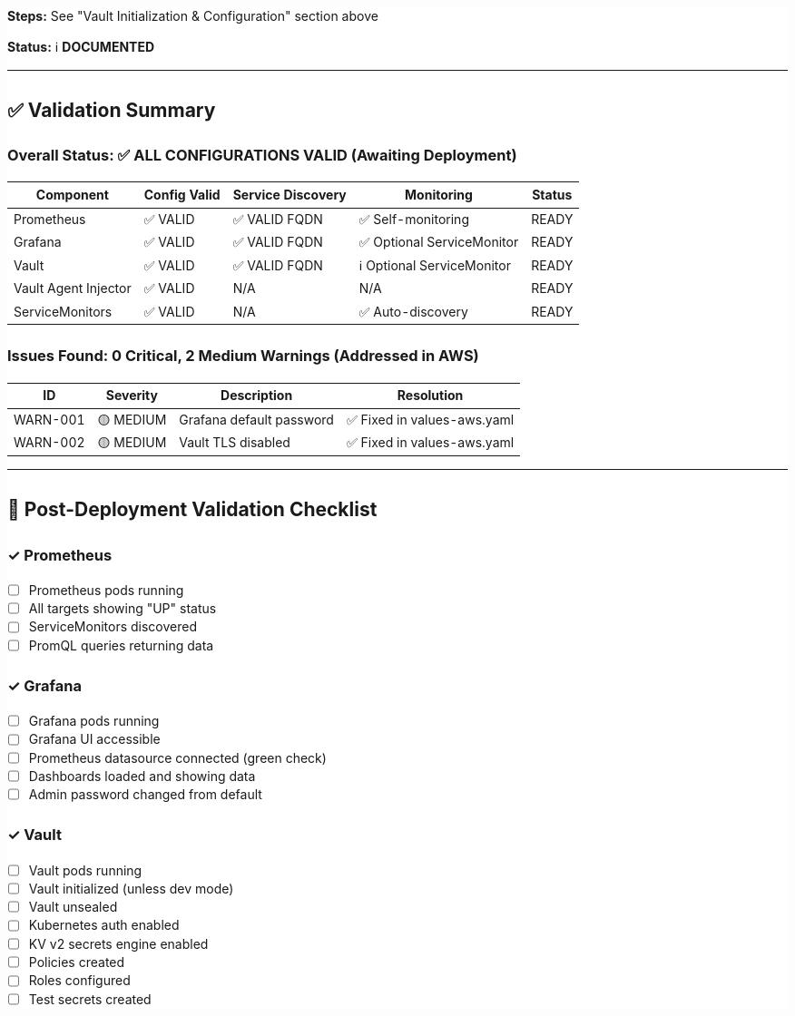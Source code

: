 **Steps:** See "Vault Initialization & Configuration" section above

**Status:** ℹ️ **DOCUMENTED**

---

## ✅ Validation Summary

### Overall Status: ✅ **ALL CONFIGURATIONS VALID** (Awaiting Deployment)

| Component | Config Valid | Service Discovery | Monitoring | Status |
|-----------|--------------|------------------|------------|--------|
| Prometheus | ✅ VALID | ✅ VALID FQDN | ✅ Self-monitoring | READY |
| Grafana | ✅ VALID | ✅ VALID FQDN | ✅ Optional ServiceMonitor | READY |
| Vault | ✅ VALID | ✅ VALID FQDN | ℹ️ Optional ServiceMonitor | READY |
| Vault Agent Injector | ✅ VALID | N/A | N/A | READY |
| ServiceMonitors | ✅ VALID | N/A | ✅ Auto-discovery | READY |

### Issues Found: 0 Critical, 2 Medium Warnings (Addressed in AWS)

| ID | Severity | Description | Resolution |
|----|----------|-------------|------------|
| WARN-001 | 🟡 MEDIUM | Grafana default password | ✅ Fixed in values-aws.yaml |
| WARN-002 | 🟡 MEDIUM | Vault TLS disabled | ✅ Fixed in values-aws.yaml |

---

## 📝 Post-Deployment Validation Checklist

### ✓ Prometheus
- [ ] Prometheus pods running
- [ ] All targets showing "UP" status
- [ ] ServiceMonitors discovered
- [ ] PromQL queries returning data

### ✓ Grafana
- [ ] Grafana pods running
- [ ] Grafana UI accessible
- [ ] Prometheus datasource connected (green check)
- [ ] Dashboards loaded and showing data
- [ ] Admin password changed from default

### ✓ Vault
- [ ] Vault pods running
- [ ] Vault initialized (unless dev mode)
- [ ] Vault unsealed
- [ ] Kubernetes auth enabled
- [ ] KV v2 secrets engine enabled
- [ ] Policies created
- [ ] Roles configured
- [ ] Test secrets created
